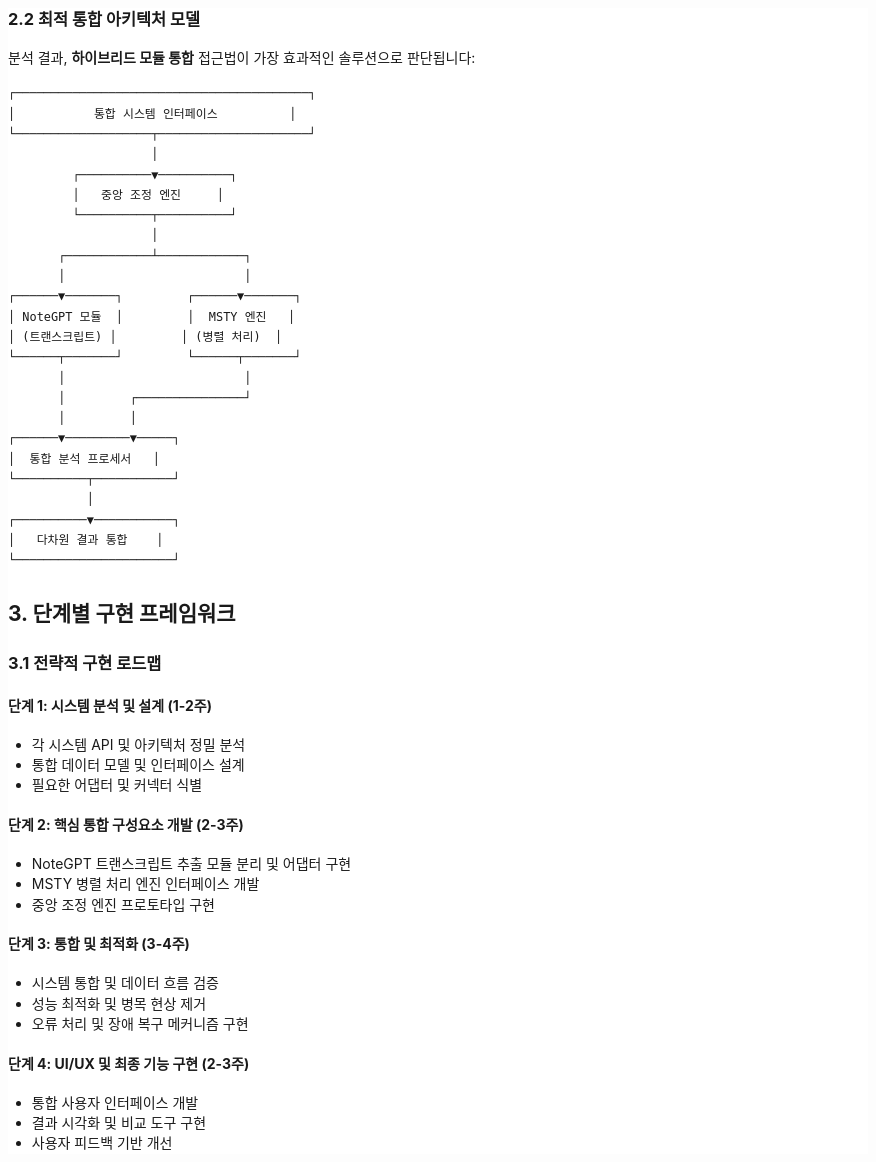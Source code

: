 ### 2.2 최적 통합 아키텍처 모델

분석 결과, **하이브리드 모듈 통합** 접근법이 가장 효과적인 솔루션으로 판단됩니다:

```
┌─────────────────────────────────────────┐
│           통합 시스템 인터페이스          │
└───────────────────┬─────────────────────┘
                    │
         ┌──────────▼──────────┐
         │   중앙 조정 엔진     │
         └──────────┬──────────┘
                    │
       ┌────────────┴────────────┐
       │                         │
┌──────▼───────┐         ┌──────▼───────┐
│ NoteGPT 모듈  │         │  MSTY 엔진   │
│ (트랜스크립트) │         │ (병렬 처리)  │
└──────┬───────┘         └──────┬───────┘
       │                         │
       │         ┌───────────────┘
       │         │
┌──────▼─────────▼─────┐
│  통합 분석 프로세서   │
└──────────┬───────────┘
           │
┌──────────▼───────────┐
│   다차원 결과 통합    │
└──────────────────────┘
```

## 3. 단계별 구현 프레임워크

### 3.1 전략적 구현 로드맵

#### 단계 1: 시스템 분석 및 설계 (1-2주)
- 각 시스템 API 및 아키텍처 정밀 분석
- 통합 데이터 모델 및 인터페이스 설계
- 필요한 어댑터 및 커넥터 식별

#### 단계 2: 핵심 통합 구성요소 개발 (2-3주)
- NoteGPT 트랜스크립트 추출 모듈 분리 및 어댑터 구현
- MSTY 병렬 처리 엔진 인터페이스 개발
- 중앙 조정 엔진 프로토타입 구현

#### 단계 3: 통합 및 최적화 (3-4주)
- 시스템 통합 및 데이터 흐름 검증
- 성능 최적화 및 병목 현상 제거
- 오류 처리 및 장애 복구 메커니즘 구현

#### 단계 4: UI/UX 및 최종 기능 구현 (2-3주)
- 통합 사용자 인터페이스 개발
- 결과 시각화 및 비교 도구 구현
- 사용자 피드백 기반 개선
